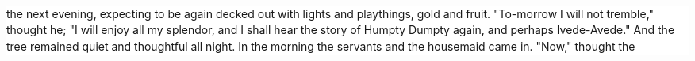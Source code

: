 the
next
evening,
expecting
to
be
again
decked
out
with
lights
and
playthings,
gold
and
fruit.
"To-morrow
I
will
not
tremble,"
thought
he;
"I
will
enjoy
all
my
splendor,
and
I
shall
hear
the
story
of
Humpty
Dumpty
again,
and
perhaps
Ivede-Avede."
And
the
tree
remained
quiet
and
thoughtful
all
night.
In
the
morning
the
servants
and
the
housemaid
came
in.
"Now,"
thought
the